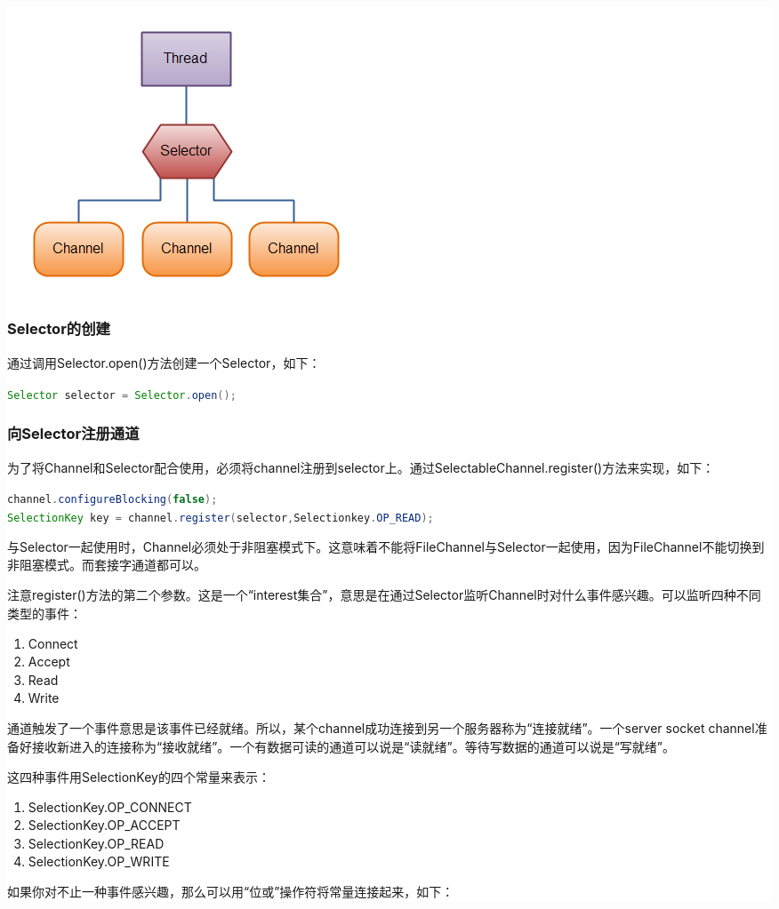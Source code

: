 ![](.\java-nio\overview-selectors.png)

### Selector的创建

通过调用Selector.open()方法创建一个Selector，如下：

```java
Selector selector = Selector.open();
```

### 向Selector注册通道

为了将Channel和Selector配合使用，必须将channel注册到selector上。通过SelectableChannel.register()方法来实现，如下：

```java
channel.configureBlocking(false);
SelectionKey key = channel.register(selector,Selectionkey.OP_READ);
```

与Selector一起使用时，Channel必须处于非阻塞模式下。这意味着不能将FileChannel与Selector一起使用，因为FileChannel不能切换到非阻塞模式。而套接字通道都可以。

注意register()方法的第二个参数。这是一个“interest集合”，意思是在通过Selector监听Channel时对什么事件感兴趣。可以监听四种不同类型的事件：

1. Connect
2. Accept
3. Read
4. Write

通道触发了一个事件意思是该事件已经就绪。所以，某个channel成功连接到另一个服务器称为“连接就绪”。一个server socket channel准备好接收新进入的连接称为“接收就绪”。一个有数据可读的通道可以说是“读就绪”。等待写数据的通道可以说是“写就绪”。

这四种事件用SelectionKey的四个常量来表示：

1. SelectionKey.OP_CONNECT
2. SelectionKey.OP_ACCEPT
3. SelectionKey.OP_READ
4. SelectionKey.OP_WRITE

如果你对不止一种事件感兴趣，那么可以用“位或”操作符将常量连接起来，如下：
